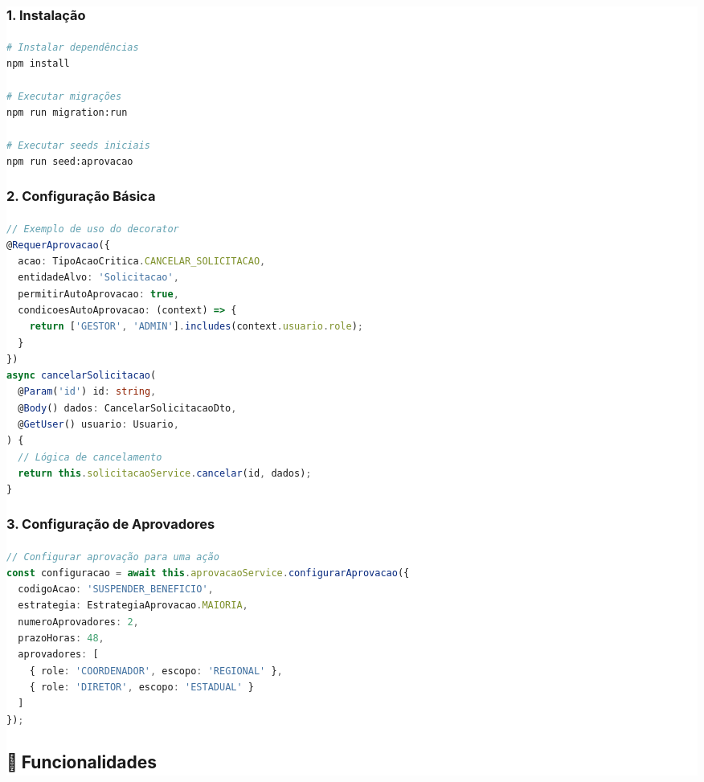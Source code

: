 ### 1. Instalação

```bash
# Instalar dependências
npm install

# Executar migrações
npm run migration:run

# Executar seeds iniciais
npm run seed:aprovacao
```

### 2. Configuração Básica

```typescript
// Exemplo de uso do decorator
@RequerAprovacao({
  acao: TipoAcaoCritica.CANCELAR_SOLICITACAO,
  entidadeAlvo: 'Solicitacao',
  permitirAutoAprovacao: true,
  condicoesAutoAprovacao: (context) => {
    return ['GESTOR', 'ADMIN'].includes(context.usuario.role);
  }
})
async cancelarSolicitacao(
  @Param('id') id: string,
  @Body() dados: CancelarSolicitacaoDto,
  @GetUser() usuario: Usuario,
) {
  // Lógica de cancelamento
  return this.solicitacaoService.cancelar(id, dados);
}
```

### 3. Configuração de Aprovadores

```typescript
// Configurar aprovação para uma ação
const configuracao = await this.aprovacaoService.configurarAprovacao({
  codigoAcao: 'SUSPENDER_BENEFICIO',
  estrategia: EstrategiaAprovacao.MAIORIA,
  numeroAprovadores: 2,
  prazoHoras: 48,
  aprovadores: [
    { role: 'COORDENADOR', escopo: 'REGIONAL' },
    { role: 'DIRETOR', escopo: 'ESTADUAL' }
  ]
});
```

## 🔧 Funcionalidades
